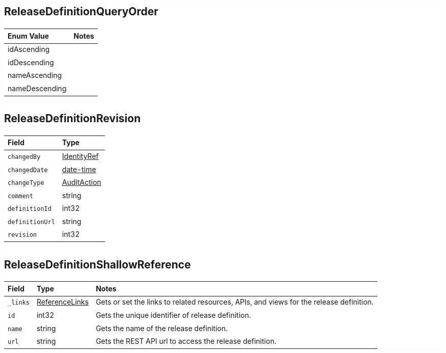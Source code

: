 

<a id="ReleaseDefinitionQueryOrder"></a>

## ReleaseDefinitionQueryOrder

| Enum Value   | Notes
| :----------- | :----------
| idAscending |
| idDescending |
| nameAscending |
| nameDescending |



<a id="ReleaseDefinitionRevision"></a>

## ReleaseDefinitionRevision

| Field        | Type
| :----------- | :--------
| <code>changedBy</code> | [IdentityRef](#IdentityRef)
| <code>changedDate</code> | [date-time](https://msdn.microsoft.com/library/az4se3k1.aspx)
| <code>changeType</code> | [AuditAction](#AuditAction)
| <code>comment</code> | string
| <code>definitionId</code> | int32
| <code>definitionUrl</code> | string
| <code>revision</code> | int32



<a id="ReleaseDefinitionShallowReference"></a>

## ReleaseDefinitionShallowReference

| Field        | Type      | Notes
| :----------- | :-------- | :----------
| <code>_links</code> | [ReferenceLinks](#ReferenceLinks) | Gets or set the links to related resources, APIs, and views for the release definition.
| <code>id</code> | int32 | Gets the unique identifier of release definition.
| <code>name</code> | string | Gets the name of the release definition.
| <code>url</code> | string | Gets the REST API url to access the release definition.



<a id="ReleaseDefinitionSource"></a>
